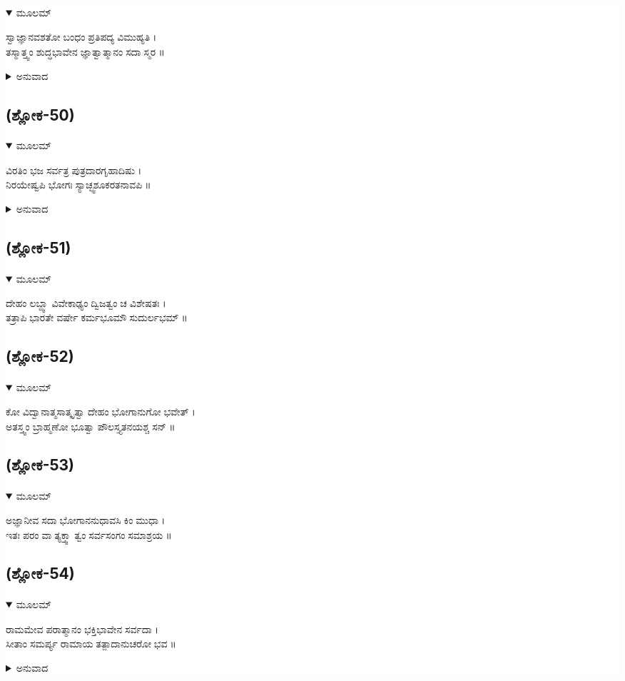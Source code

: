 
<details open><summary>ಮೂಲಮ್</summary>

ಸ್ವಾಜ್ಞಾನವಶತೋ ಬಂಧಂ ಪ್ರತಿಪದ್ಯ ವಿಮುಹ್ಯತಿ ।  
ತಸ್ಮಾತ್ತ್ವಂ ಶುದ್ಧಭಾವೇನ ಜ್ಞಾತ್ವಾತ್ಮಾನಂ ಸದಾ ಸ್ಮರ ॥
</details>

<details><summary>ಅನುವಾದ</summary></details>

## (ಶ್ಲೋಕ-50)


<details open><summary>ಮೂಲಮ್</summary>

ವಿರತಿಂ ಭಜ ಸರ್ವತ್ರ ಪುತ್ರದಾರಗೃಹಾದಿಷು ।  
ನಿರಯೇಷ್ವಪಿ ಭೋಗಃ ಸ್ಯಾಚ್ಛ್ವಶೂಕರತನಾವಪಿ ॥
</details>

<details><summary>ಅನುವಾದ</summary></details>

## (ಶ್ಲೋಕ-51)


<details open><summary>ಮೂಲಮ್</summary>

ದೇಹಂ ಲಬ್ದ್ವಾ ವಿವೇಕಾಢ್ಯಂ ದ್ವಿಜತ್ವಂ ಚ ವಿಶೇಷತಃ ।  
ತತ್ರಾಪಿ ಭಾರತೇ ವರ್ಷೇ ಕರ್ಮಭೂಮೌ ಸುದುರ್ಲಭಮ್ ॥
</details>

## (ಶ್ಲೋಕ-52)


<details open><summary>ಮೂಲಮ್</summary>

ಕೋ ವಿದ್ವಾನಾತ್ಮಸಾತ್ಕೃತ್ವಾ ದೇಹಂ ಭೋಗಾನುಗೋ ಭವೇತ್ ।  
ಅತಸ್ತ್ವಂ ಬ್ರಾಹ್ಮಣೋ ಭೂತ್ವಾ ಪೌಲಸ್ತ್ಯತನಯಶ್ಚ ಸನ್ ॥
</details>

## (ಶ್ಲೋಕ-53)


<details open><summary>ಮೂಲಮ್</summary>

ಅಜ್ಞಾನೀವ ಸದಾ ಭೋಗಾನನುಧಾವಸಿ ಕಿಂ ಮುಧಾ ।  
ಇತಃ ಪರಂ ವಾ ತ್ಯಕ್ತ್ವಾ ತ್ವಂ ಸರ್ವಸಂಗಂ ಸಮಾಶ್ರಯ ॥
</details>

## (ಶ್ಲೋಕ-54)


<details open><summary>ಮೂಲಮ್</summary>

ರಾಮಮೇವ ಪರಾತ್ಮಾನಂ ಭಕ್ತಿಭಾವೇನ ಸರ್ವದಾ ।  
ಸೀತಾಂ ಸಮರ್ಪ್ಯ ರಾಮಾಯ ತತ್ಪಾದಾನುಚರೋ ಭವ ॥
</details>

<details><summary>ಅನುವಾದ</summary></details>
